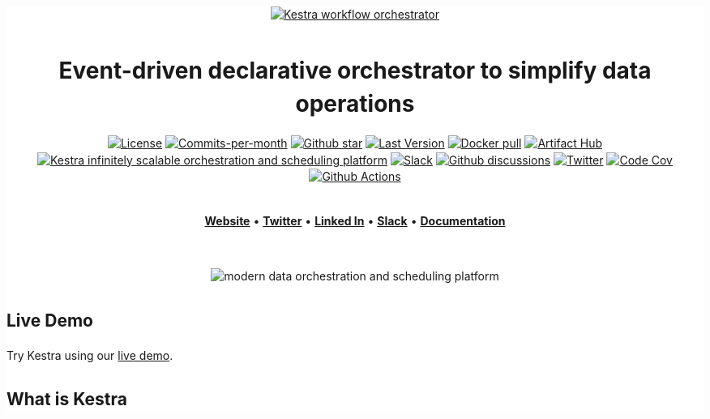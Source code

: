 <p align="center">
  <a href="https://www.kestra.io">
    <img width="460" src="https://kestra.io/logo.svg"  alt="Kestra workflow orchestrator" />
  </a>
</p>

<h1 align="center" style="border-bottom: none">
    Event-driven declarative orchestrator to simplify data operations <br>
</h1>

<div align="center">
  <a href="https://github.com/kestra-io/kestra/blob/develop/LICENSE"><img src="https://img.shields.io/github/license/kestra-io/kestra?style=flat-square" alt="License" /></a>
  <a href="https://github.com/kestra-io/kestra/pulse"><img src="https://img.shields.io/github/commit-activity/m/kestra-io/kestra?style=flat-square" alt="Commits-per-month"></a>
  <a href="https://github.com/kestra-io/kestra/stargazers"><img src="https://img.shields.io/github/stars/kestra-io/kestra.svg?style=flat-square" alt="Github star" /></a>
  <a href="https://github.com/kestra-io/kestra/releases"><img src="https://img.shields.io/github/tag-pre/kestra-io/kestra.svg?style=flat-square" alt="Last Version" /></a>
  <a href="https://hub.docker.com/r/kestra/kestra"><img src="https://img.shields.io/docker/pulls/kestra/kestra.svg?style=flat-square" alt="Docker pull" /></a>
  <a href="https://artifacthub.io/packages/helm/kestra/kestra"><img src="https://img.shields.io/badge/Artifact%20Hub-kestra-417598?style=flat-square&logo=artifacthub" alt="Artifact Hub" /></a>
  <a href="https://kestra.io"><img src="https://img.shields.io/badge/Website-kestra.io-192A4E?style=flat-square" alt="Kestra infinitely scalable orchestration and scheduling platform"></a>
  <a href="https://kestra.io/slack"><img src="https://img.shields.io/badge/Slack-chat-400d40?style=flat-square&logo=slack" alt="Slack"></a>
  <a href="https://github.com/kestra-io/kestra/discussions"><img src="https://img.shields.io/github/discussions/kestra-io/kestra?style=flat-square" alt="Github discussions"></a>
  <a href="https://twitter.com/kestra_io"><img src="https://img.shields.io/twitter/follow/kestra_io?style=flat-square" alt="Twitter" /></a>
  <a href="https://app.codecov.io/gh/kestra-io/kestra"><img src="https://img.shields.io/codecov/c/github/kestra-io/kestra?style=flat-square&token=It6L7BTaWK" alt="Code Cov" /></a>
  <a href="https://github.com/kestra-io/kestra/actions"><img src="https://img.shields.io/github/actions/workflow/status/kestra-io/kestra/main.yml?branch=develop&style=flat-square" alt="Github Actions" /></a>
</div>

<br />

<p align="center">
    <a href="https://kestra.io/"><b>Website</b></a> •
    <a href="https://twitter.com/kestra_io"><b>Twitter</b></a> •
    <a href="https://www.linkedin.com/company/kestra/"><b>Linked In</b></a> •
    <a href="https://kestra.io/slack"><b>Slack</b></a> •
    <a href="https://kestra.io/docs/"><b>Documentation</b></a>
</p>

<br />

<p align="center"><img src="https://kestra.io/video.gif" alt="modern data orchestration and scheduling platform " width="640px" /></p>


## Live Demo

Try Kestra using our [live demo](https://demo.kestra.io).

## What is Kestra
